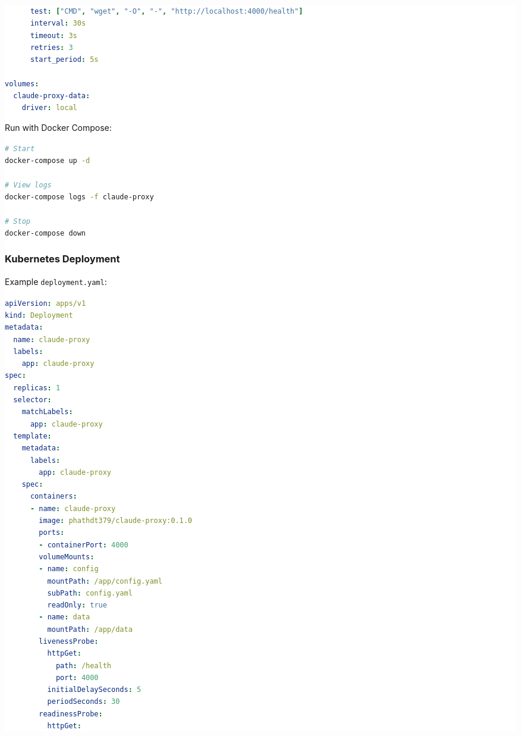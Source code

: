 ```yaml
      test: ["CMD", "wget", "-O", "-", "http://localhost:4000/health"]
      interval: 30s
      timeout: 3s
      retries: 3
      start_period: 5s

volumes:
  claude-proxy-data:
    driver: local
```

Run with Docker Compose:

```bash
# Start
docker-compose up -d

# View logs
docker-compose logs -f claude-proxy

# Stop
docker-compose down
```

### Kubernetes Deployment

Example `deployment.yaml`:

```yaml
apiVersion: apps/v1
kind: Deployment
metadata:
  name: claude-proxy
  labels:
    app: claude-proxy
spec:
  replicas: 1
  selector:
    matchLabels:
      app: claude-proxy
  template:
    metadata:
      labels:
        app: claude-proxy
    spec:
      containers:
      - name: claude-proxy
        image: phathdt379/claude-proxy:0.1.0
        ports:
        - containerPort: 4000
        volumeMounts:
        - name: config
          mountPath: /app/config.yaml
          subPath: config.yaml
          readOnly: true
        - name: data
          mountPath: /app/data
        livenessProbe:
          httpGet:
            path: /health
            port: 4000
          initialDelaySeconds: 5
          periodSeconds: 30
        readinessProbe:
          httpGet:
```